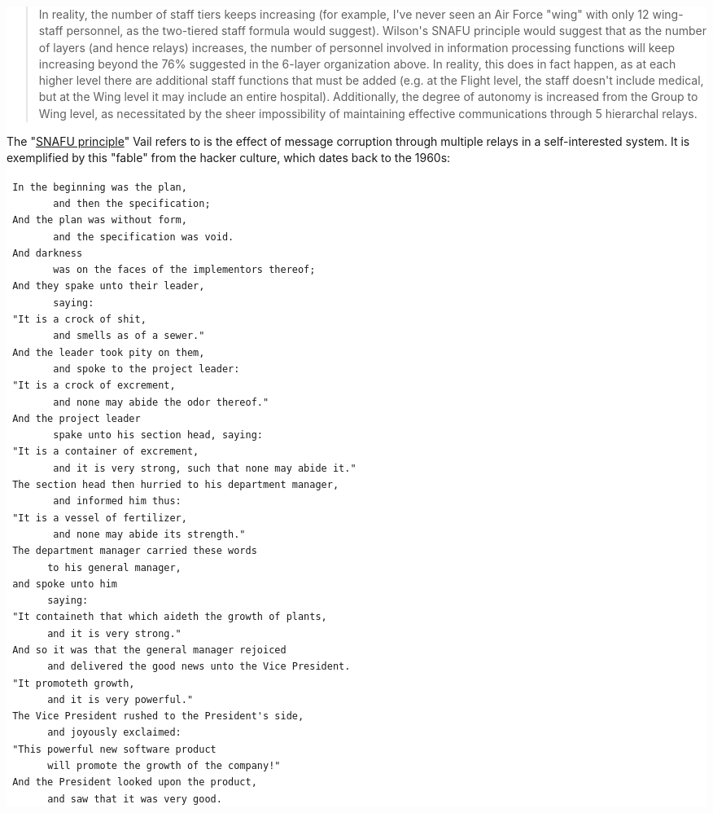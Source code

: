> In reality, the number of staff tiers keeps increasing (for example, I've never seen an Air Force "wing" with only 12 wing-staff personnel, as the two-tiered staff formula would suggest). Wilson's SNAFU principle would suggest that as the number of layers (and hence relays) increases, the number of personnel involved in information processing functions will keep increasing beyond the 76% suggested in the 6-layer organization above. In reality, this does in fact happen, as at each higher level there are additional staff functions that must be added (e.g. at the Flight level, the staff doesn't include medical, but at the Wing level it may include an entire hospital). Additionally, the degree of autonomy is increased from the Group to Wing level, as necessitated by the sheer impossibility of maintaining effective communications through 5 hierarchal relays.

The "[SNAFU principle](http://www.jargon.net/jargonfile/s/SNAFUprinciple.html "Jargon file entry")" Vail refers to is the effect of message corruption through multiple relays in a self-interested system. It is exemplified by this "fable" from the hacker culture, which dates back to the 1960s:

     In the beginning was the plan,
            and then the specification;
     And the plan was without form,
            and the specification was void.
     And darkness
            was on the faces of the implementors thereof;
     And they spake unto their leader,
            saying:
     "It is a crock of shit,
            and smells as of a sewer."
     And the leader took pity on them,
            and spoke to the project leader:
     "It is a crock of excrement,
            and none may abide the odor thereof."
     And the project leader
            spake unto his section head, saying:
     "It is a container of excrement,
            and it is very strong, such that none may abide it."
     The section head then hurried to his department manager,
            and informed him thus:
     "It is a vessel of fertilizer,
            and none may abide its strength."
     The department manager carried these words
           to his general manager,
     and spoke unto him
           saying:
     "It containeth that which aideth the growth of plants,
           and it is very strong."
     And so it was that the general manager rejoiced
           and delivered the good news unto the Vice President.
     "It promoteth growth,
           and it is very powerful."
     The Vice President rushed to the President's side,
           and joyously exclaimed:
     "This powerful new software product
           will promote the growth of the company!"
     And the President looked upon the product,
           and saw that it was very good.
